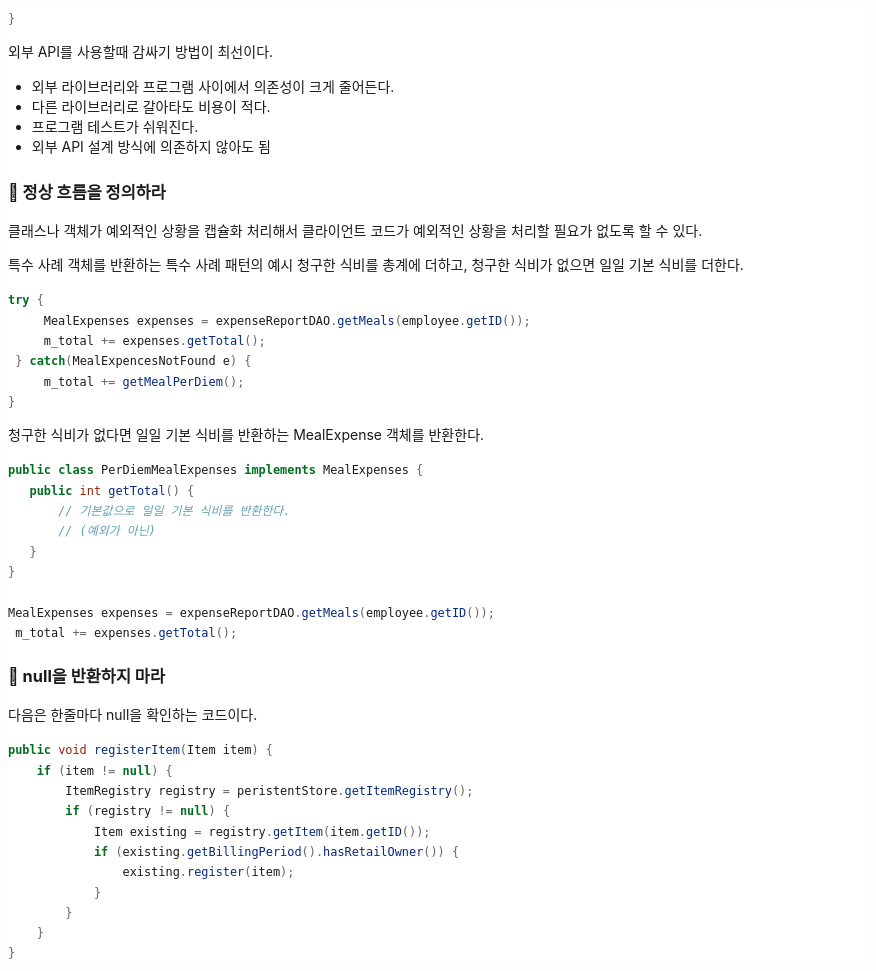 ```java
}
```

외부 API를 사용할때 감싸기 방법이 최선이다.

- 외부 라이브러리와 프로그램 사이에서 의존성이 크게 줄어든다.
- 다른 라이브러리로 갈아타도 비용이 적다.
- 프로그램 테스트가 쉬워진다.
- 외부 API 설계 방식에 의존하지 않아도 됨



### 📌 정상 흐름을 정의하라

클래스나 객체가 예외적인 상황을 캡슐화 처리해서 클라이언트 코드가 예외적인 상황을 처리할 필요가 없도록 할 수 있다.

특수 사례 객체를 반환하는 특수 사례 패턴의 예시
청구한 식비를 총계에 더하고, 청구한 식비가 없으면 일일 기본 식비를 더한다.

```java
try {
     MealExpenses expenses = expenseReportDAO.getMeals(employee.getID());
     m_total += expenses.getTotal();
 } catch(MealExpencesNotFound e) {
     m_total += getMealPerDiem();
}
```

청구한 식비가 없다면 일일 기본 식비를 반환하는 MealExpense 객체를 반환한다.

```java
public class PerDiemMealExpenses implements MealExpenses {
   public int getTotal() {
       // 기본값으로 일일 기본 식비를 반환한다.
       // (예외가 아닌)
   }
}

MealExpenses expenses = expenseReportDAO.getMeals(employee.getID());
 m_total += expenses.getTotal();
```



### 📌 null을 반환하지 마라

다음은 한줄마다 null을 확인하는 코드이다.

```java
public void registerItem(Item item) {
	if (item != null) {
		ItemRegistry registry = peristentStore.getItemRegistry();
		if (registry != null) {
			Item existing = registry.getItem(item.getID());
			if (existing.getBillingPeriod().hasRetailOwner()) {
				existing.register(item);
			}
		}
	}
}
```
